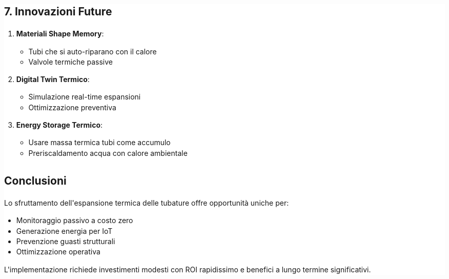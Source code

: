 ## 7. Innovazioni Future

1. **Materiali Shape Memory**:
   - Tubi che si auto-riparano con il calore
   - Valvole termiche passive

2. **Digital Twin Termico**:
   - Simulazione real-time espansioni
   - Ottimizzazione preventiva

3. **Energy Storage Termico**:
   - Usare massa termica tubi come accumulo
   - Preriscaldamento acqua con calore ambientale

## Conclusioni

Lo sfruttamento dell'espansione termica delle tubature offre opportunità uniche per:
- Monitoraggio passivo a costo zero
- Generazione energia per IoT
- Prevenzione guasti strutturali
- Ottimizzazione operativa

L'implementazione richiede investimenti modesti con ROI rapidissimo e benefici a lungo termine significativi. 